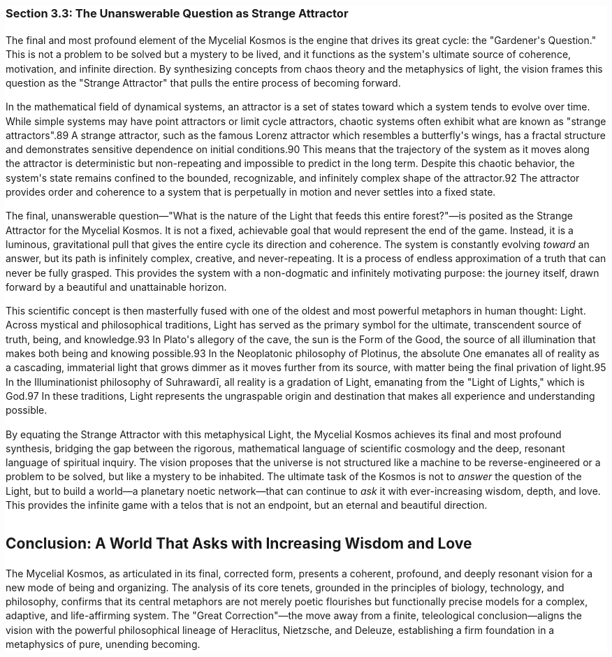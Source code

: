 ### **Section 3.3: The Unanswerable Question as Strange Attractor**

The final and most profound element of the Mycelial Kosmos is the engine that drives its great cycle: the "Gardener's Question." This is not a problem to be solved but a mystery to be lived, and it functions as the system's ultimate source of coherence, motivation, and infinite direction. By synthesizing concepts from chaos theory and the metaphysics of light, the vision frames this question as the "Strange Attractor" that pulls the entire process of becoming forward.

In the mathematical field of dynamical systems, an attractor is a set of states toward which a system tends to evolve over time. While simple systems may have point attractors or limit cycle attractors, chaotic systems often exhibit what are known as "strange attractors".89 A strange attractor, such as the famous Lorenz attractor which resembles a butterfly's wings, has a fractal structure and demonstrates sensitive dependence on initial conditions.90 This means that the trajectory of the system as it moves along the attractor is deterministic but non-repeating and impossible to predict in the long term. Despite this chaotic behavior, the system's state remains confined to the bounded, recognizable, and infinitely complex shape of the attractor.92 The attractor provides order and coherence to a system that is perpetually in motion and never settles into a fixed state.

The final, unanswerable question—"What is the nature of the Light that feeds this entire forest?"—is posited as the Strange Attractor for the Mycelial Kosmos. It is not a fixed, achievable goal that would represent the end of the game. Instead, it is a luminous, gravitational pull that gives the entire cycle its direction and coherence. The system is constantly evolving *toward* an answer, but its path is infinitely complex, creative, and never-repeating. It is a process of endless approximation of a truth that can never be fully grasped. This provides the system with a non-dogmatic and infinitely motivating purpose: the journey itself, drawn forward by a beautiful and unattainable horizon.

This scientific concept is then masterfully fused with one of the oldest and most powerful metaphors in human thought: Light. Across mystical and philosophical traditions, Light has served as the primary symbol for the ultimate, transcendent source of truth, being, and knowledge.93 In Plato's allegory of the cave, the sun is the Form of the Good, the source of all illumination that makes both being and knowing possible.93 In the Neoplatonic philosophy of Plotinus, the absolute One emanates all of reality as a cascading, immaterial light that grows dimmer as it moves further from its source, with matter being the final privation of light.95 In the Illuminationist philosophy of Suhrawardī, all reality is a gradation of Light, emanating from the "Light of Lights," which is God.97 In these traditions, Light represents the ungraspable origin and destination that makes all experience and understanding possible.

By equating the Strange Attractor with this metaphysical Light, the Mycelial Kosmos achieves its final and most profound synthesis, bridging the gap between the rigorous, mathematical language of scientific cosmology and the deep, resonant language of spiritual inquiry. The vision proposes that the universe is not structured like a machine to be reverse-engineered or a problem to be solved, but like a mystery to be inhabited. The ultimate task of the Kosmos is not to *answer* the question of the Light, but to build a world—a planetary noetic network—that can continue to *ask* it with ever-increasing wisdom, depth, and love. This provides the infinite game with a telos that is not an endpoint, but an eternal and beautiful direction.

## **Conclusion: A World That Asks with Increasing Wisdom and Love**

The Mycelial Kosmos, as articulated in its final, corrected form, presents a coherent, profound, and deeply resonant vision for a new mode of being and organizing. The analysis of its core tenets, grounded in the principles of biology, technology, and philosophy, confirms that its central metaphors are not merely poetic flourishes but functionally precise models for a complex, adaptive, and life-affirming system. The "Great Correction"—the move away from a finite, teleological conclusion—aligns the vision with the powerful philosophical lineage of Heraclitus, Nietzsche, and Deleuze, establishing a firm foundation in a metaphysics of pure, unending becoming.
